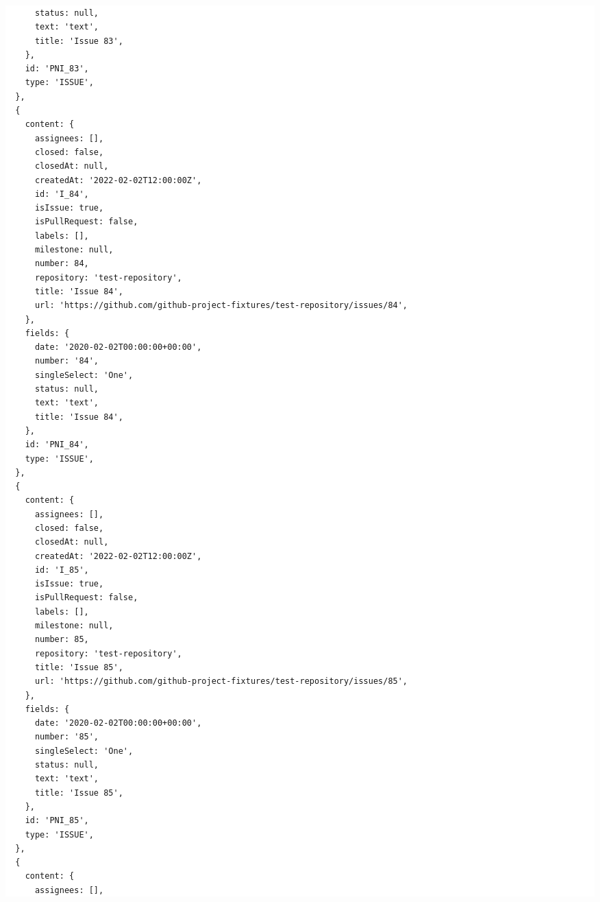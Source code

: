           status: null,
          text: 'text',
          title: 'Issue 83',
        },
        id: 'PNI_83',
        type: 'ISSUE',
      },
      {
        content: {
          assignees: [],
          closed: false,
          closedAt: null,
          createdAt: '2022-02-02T12:00:00Z',
          id: 'I_84',
          isIssue: true,
          isPullRequest: false,
          labels: [],
          milestone: null,
          number: 84,
          repository: 'test-repository',
          title: 'Issue 84',
          url: 'https://github.com/github-project-fixtures/test-repository/issues/84',
        },
        fields: {
          date: '2020-02-02T00:00:00+00:00',
          number: '84',
          singleSelect: 'One',
          status: null,
          text: 'text',
          title: 'Issue 84',
        },
        id: 'PNI_84',
        type: 'ISSUE',
      },
      {
        content: {
          assignees: [],
          closed: false,
          closedAt: null,
          createdAt: '2022-02-02T12:00:00Z',
          id: 'I_85',
          isIssue: true,
          isPullRequest: false,
          labels: [],
          milestone: null,
          number: 85,
          repository: 'test-repository',
          title: 'Issue 85',
          url: 'https://github.com/github-project-fixtures/test-repository/issues/85',
        },
        fields: {
          date: '2020-02-02T00:00:00+00:00',
          number: '85',
          singleSelect: 'One',
          status: null,
          text: 'text',
          title: 'Issue 85',
        },
        id: 'PNI_85',
        type: 'ISSUE',
      },
      {
        content: {
          assignees: [],